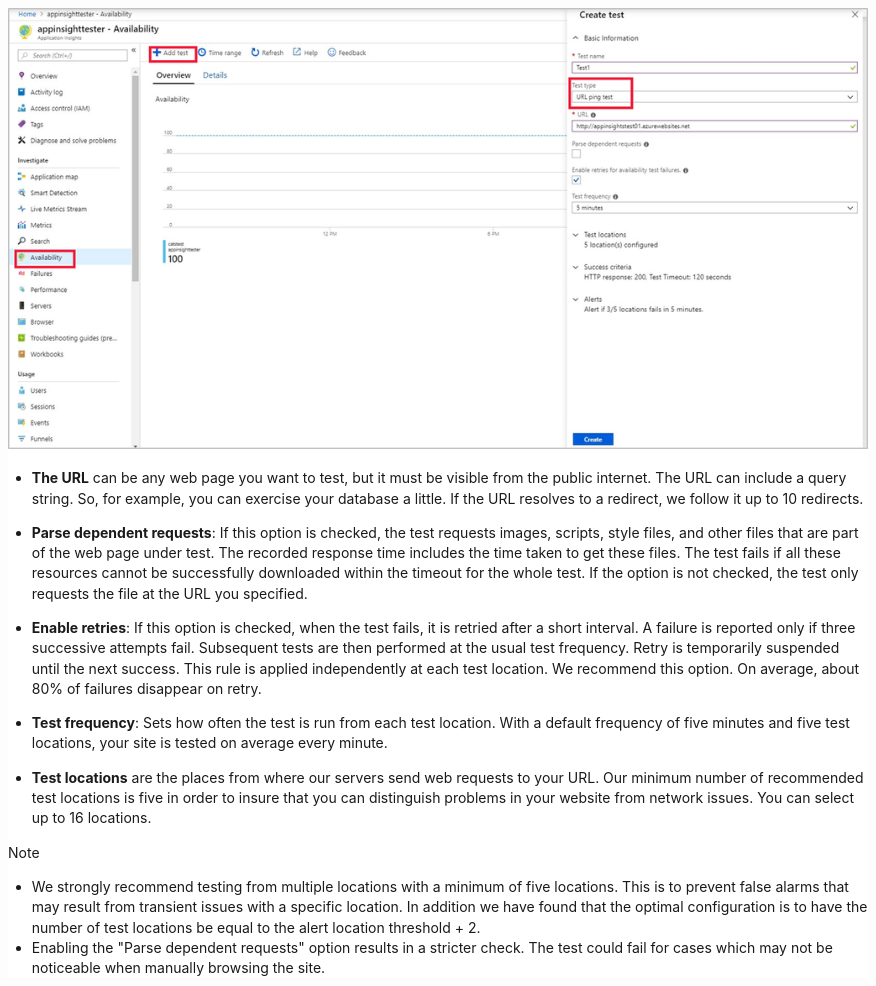 ![Fill at least the URL of your website](./media/monitor-web-app-availability/2addtest-url.png)

* **The URL** can be any web page you want to test, but it must be visible from the public internet. The URL can include a query string. So, for example, you can exercise your database a little. If the URL resolves to a redirect, we follow it up to 10 redirects.
* **Parse dependent requests**: If this option is checked, the test requests images, scripts, style files, and other files that are part of the web page under test. The recorded response time includes the time taken to get these files. The test fails if all these resources cannot be successfully downloaded within the timeout for the whole test. If the option is not checked, the test only requests the file at the URL you specified.

* **Enable retries**:  If this option is checked, when the test fails, it is retried after a short interval. A failure is reported only if three successive attempts fail. Subsequent tests are then performed at the usual test frequency. Retry is temporarily suspended until the next success. This rule is applied independently at each test location. We recommend this option. On average, about 80% of failures disappear on retry.

* **Test frequency**: Sets how often the test is run from each test location. With a default frequency of five minutes and five test locations, your site is tested on average every minute.

* **Test locations** are the places from where our servers send web requests to your URL. Our minimum number of recommended test locations is five in order to insure that you can distinguish problems in your website from network issues. You can select up to 16 locations.

> [!NOTE]
> * We strongly recommend testing from multiple locations with a minimum of five locations. This is to prevent false alarms that may result from transient issues with a specific location. In addition we have found that the optimal configuration is to have the number of test locations be equal to the alert location threshold + 2. 
> * Enabling the "Parse dependent requests" option results in a stricter check. The test could fail for cases which may not be noticeable when manually browsing the site.


[azure-availability]: ../../insights-create-web-tests.md
[diagnostic]: ../../azure-monitor/app/diagnostic-search.md
[qna]: ../../azure-monitor/app/troubleshoot-faq.md
[start]: ../../azure-monitor/app/app-insights-overview.md